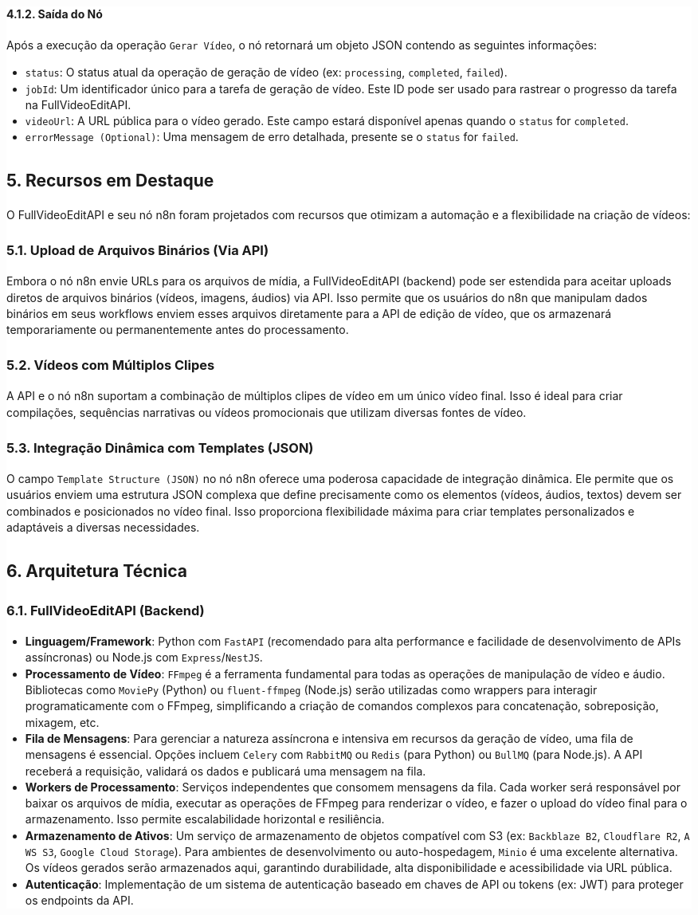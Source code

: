 #### 4.1.2. Saída do Nó

Após a execução da operação `Gerar Vídeo`, o nó retornará um objeto JSON contendo as seguintes informações:

*   `status`: O status atual da operação de geração de vídeo (ex: `processing`, `completed`, `failed`).
*   `jobId`: Um identificador único para a tarefa de geração de vídeo. Este ID pode ser usado para rastrear o progresso da tarefa na FullVideoEditAPI.
*   `videoUrl`: A URL pública para o vídeo gerado. Este campo estará disponível apenas quando o `status` for `completed`.
*   `errorMessage (Optional)`: Uma mensagem de erro detalhada, presente se o `status` for `failed`.

## 5. Recursos em Destaque

O FullVideoEditAPI e seu nó n8n foram projetados com recursos que otimizam a automação e a flexibilidade na criação de vídeos:

### 5.1. Upload de Arquivos Binários (Via API)

Embora o nó n8n envie URLs para os arquivos de mídia, a FullVideoEditAPI (backend) pode ser estendida para aceitar uploads diretos de arquivos binários (vídeos, imagens, áudios) via API. Isso permite que os usuários do n8n que manipulam dados binários em seus workflows enviem esses arquivos diretamente para a API de edição de vídeo, que os armazenará temporariamente ou permanentemente antes do processamento.

### 5.2. Vídeos com Múltiplos Clipes

A API e o nó n8n suportam a combinação de múltiplos clipes de vídeo em um único vídeo final. Isso é ideal para criar compilações, sequências narrativas ou vídeos promocionais que utilizam diversas fontes de vídeo.

### 5.3. Integração Dinâmica com Templates (JSON)

O campo `Template Structure (JSON)` no nó n8n oferece uma poderosa capacidade de integração dinâmica. Ele permite que os usuários enviem uma estrutura JSON complexa que define precisamente como os elementos (vídeos, áudios, textos) devem ser combinados e posicionados no vídeo final. Isso proporciona flexibilidade máxima para criar templates personalizados e adaptáveis a diversas necessidades.

## 6. Arquitetura Técnica

### 6.1. FullVideoEditAPI (Backend)

*   **Linguagem/Framework**: Python com `FastAPI` (recomendado para alta performance e facilidade de desenvolvimento de APIs assíncronas) ou Node.js com `Express`/`NestJS`.
*   **Processamento de Vídeo**: `FFmpeg` é a ferramenta fundamental para todas as operações de manipulação de vídeo e áudio. Bibliotecas como `MoviePy` (Python) ou `fluent-ffmpeg` (Node.js) serão utilizadas como wrappers para interagir programaticamente com o FFmpeg, simplificando a criação de comandos complexos para concatenação, sobreposição, mixagem, etc.
*   **Fila de Mensagens**: Para gerenciar a natureza assíncrona e intensiva em recursos da geração de vídeo, uma fila de mensagens é essencial. Opções incluem `Celery` com `RabbitMQ` ou `Redis` (para Python) ou `BullMQ` (para Node.js). A API receberá a requisição, validará os dados e publicará uma mensagem na fila. 
*   **Workers de Processamento**: Serviços independentes que consomem mensagens da fila. Cada worker será responsável por baixar os arquivos de mídia, executar as operações de FFmpeg para renderizar o vídeo, e fazer o upload do vídeo final para o armazenamento. Isso permite escalabilidade horizontal e resiliência.
*   **Armazenamento de Ativos**: Um serviço de armazenamento de objetos compatível com S3 (ex: `Backblaze B2`, `Cloudflare R2`, `AWS S3`, `Google Cloud Storage`). Para ambientes de desenvolvimento ou auto-hospedagem, `Minio` é uma excelente alternativa. Os vídeos gerados serão armazenados aqui, garantindo durabilidade, alta disponibilidade e acessibilidade via URL pública.
*   **Autenticação**: Implementação de um sistema de autenticação baseado em chaves de API ou tokens (ex: JWT) para proteger os endpoints da API.
